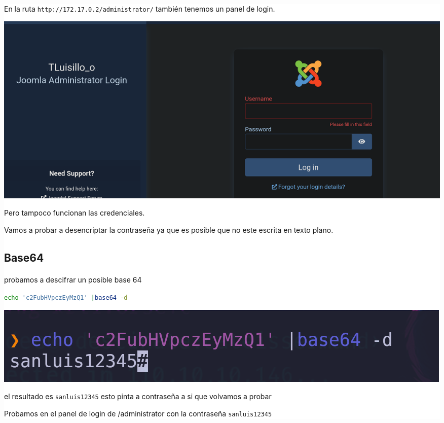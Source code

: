 En la ruta `http://172.17.0.2/administrator/` también tenemos un panel de login.

![[20250802161014.png]](candy-images/20250802161014.png)

Pero tampoco funcionan las credenciales.

Vamos a probar a desencriptar la contraseña ya que es posible que no este escrita en texto plano.

## Base64

probamos a descifrar un posible base 64 

```bash
echo 'c2FubHVpczEyMzQ1' |base64 -d
```

![[20250802161152.png]](candy-images/20250802161152.png)

el resultado es `sanluis12345` esto pinta a contraseña a si que volvamos a probar

Probamos en el panel de login de /administrator con la  contraseña `sanluis12345`
